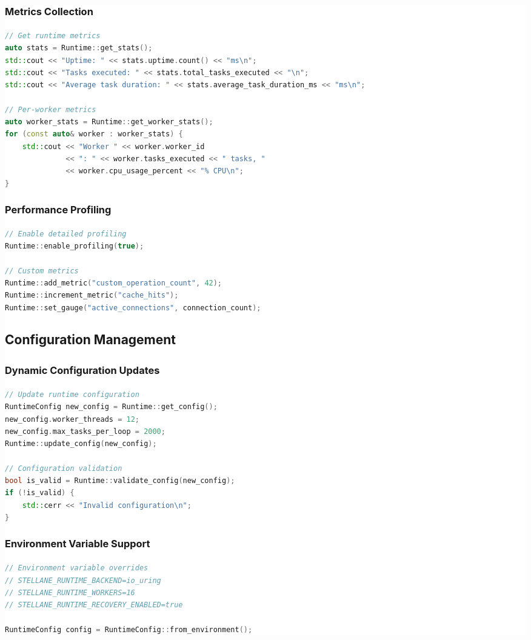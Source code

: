 ### Metrics Collection

```cpp
// Get runtime metrics
auto stats = Runtime::get_stats();
std::cout << "Uptime: " << stats.uptime.count() << "ms\n";
std::cout << "Tasks executed: " << stats.total_tasks_executed << "\n";
std::cout << "Average task duration: " << stats.average_task_duration_ms << "ms\n";

// Per-worker metrics
auto worker_stats = Runtime::get_worker_stats();
for (const auto& worker : worker_stats) {
    std::cout << "Worker " << worker.worker_id 
              << ": " << worker.tasks_executed << " tasks, "
              << worker.cpu_usage_percent << "% CPU\n";
}
```

### Performance Profiling

```cpp
// Enable detailed profiling
Runtime::enable_profiling(true);

// Custom metrics
Runtime::add_metric("custom_operation_count", 42);
Runtime::increment_metric("cache_hits");
Runtime::set_gauge("active_connections", connection_count);
```

## Configuration Management

### Dynamic Configuration Updates

```cpp
// Update runtime configuration
RuntimeConfig new_config = Runtime::get_config();
new_config.worker_threads = 12;
new_config.max_tasks_per_loop = 2000;
Runtime::update_config(new_config);

// Configuration validation
bool is_valid = Runtime::validate_config(new_config);
if (!is_valid) {
    std::cerr << "Invalid configuration\n";
}
```

### Environment Variable Support

```cpp
// Environment variable overrides
// STELLANE_RUNTIME_BACKEND=io_uring
// STELLANE_RUNTIME_WORKERS=16
// STELLANE_RUNTIME_RECOVERY_ENABLED=true

RuntimeConfig config = RuntimeConfig::from_environment();
```
